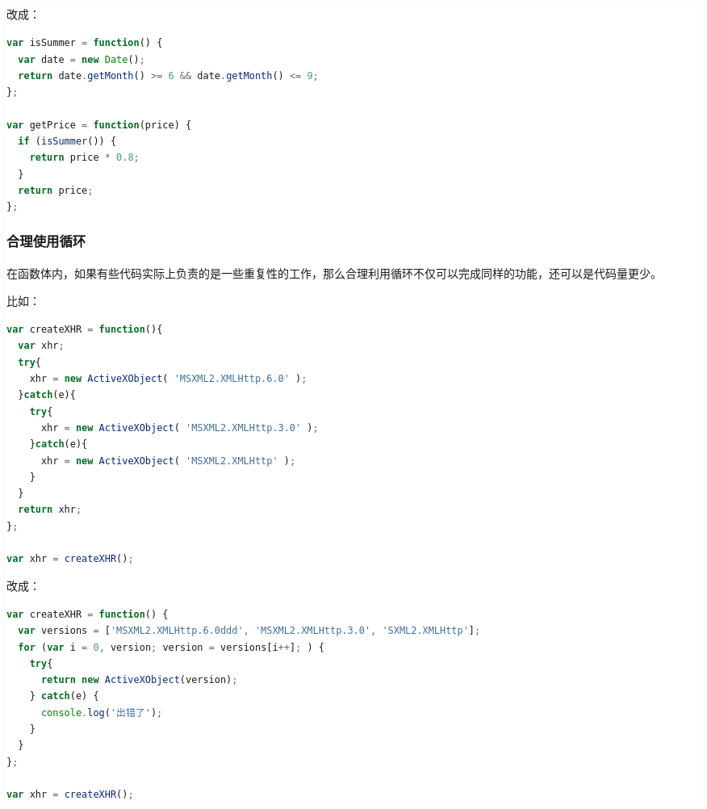 改成：

```js
var isSummer = function() {
  var date = new Date();
  return date.getMonth() >= 6 && date.getMonth() <= 9;
};

var getPrice = function(price) {
  if (isSummer()) {
    return price * 0.8;
  }
  return price;
};
```

### 合理使用循环

在函数体内，如果有些代码实际上负责的是一些重复性的工作，那么合理利用循环不仅可以完成同样的功能，还可以是代码量更少。

比如：
```js
var createXHR = function(){
  var xhr;
  try{
    xhr = new ActiveXObject( 'MSXML2.XMLHttp.6.0' );
  }catch(e){
    try{
      xhr = new ActiveXObject( 'MSXML2.XMLHttp.3.0' );
    }catch(e){
      xhr = new ActiveXObject( 'MSXML2.XMLHttp' );
    }
  }
  return xhr;
};

var xhr = createXHR();
```

改成：

```js
var createXHR = function() {
  var versions = ['MSXML2.XMLHttp.6.0ddd', 'MSXML2.XMLHttp.3.0', 'SXML2.XMLHttp'];
  for (var i = 0, version; version = versions[i++]; ) {
    try{
      return new ActiveXObject(version);
    } catch(e) {
      console.log('出错了');
    }
  }
};

var xhr = createXHR();
```
